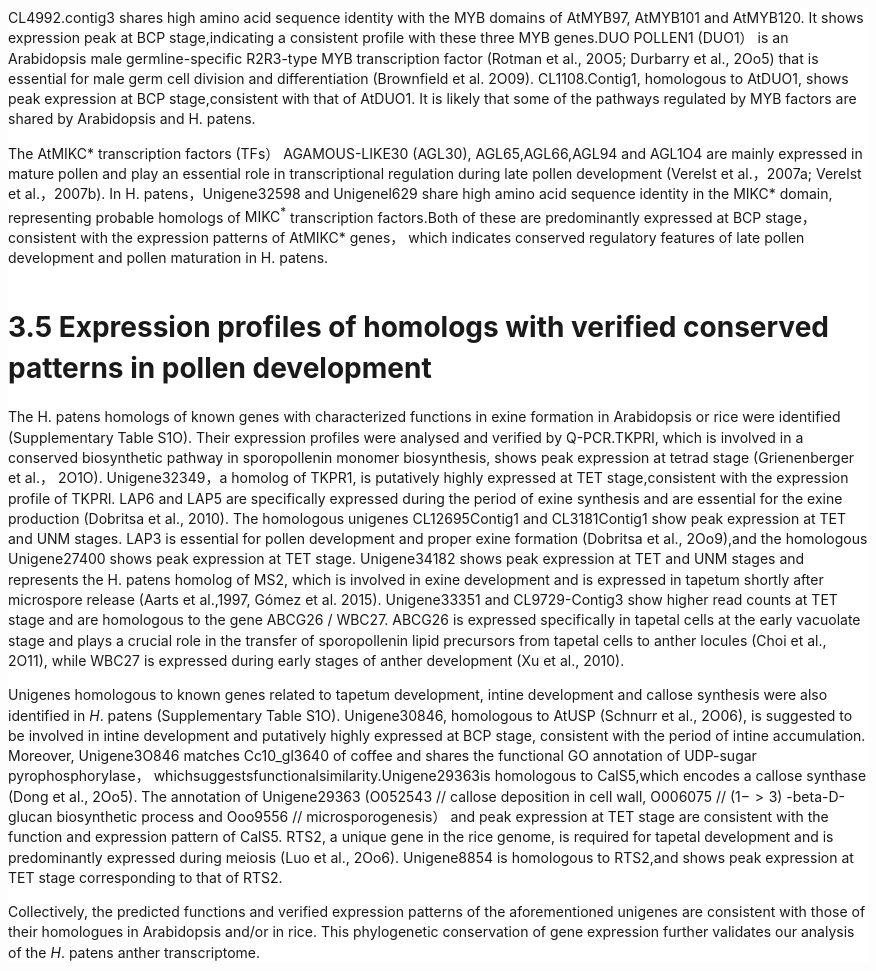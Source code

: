 CL4992.contig3 shares high amino acid sequence identity with the MYB domains of AtMYB97, AtMYB101 and AtMYB120. It shows expression peak at BCP stage,indicating a consistent profile with these three MYB genes.DUO POLLEN1 (DUO1） is an Arabidopsis male germline-specific R2R3-type MYB transcription factor (Rotman et al., 20O5; Durbarry et al., 2Oo5) that is essential for male germ cell division and differentiation (Brownfield et al. 2O09). CL1108.Contig1, homologous to AtDUO1, shows peak expression at BCP stage,consistent with that of AtDUO1. It is likely that some of the pathways regulated by MYB factors are shared by Arabidopsis and H. patens.

The AtMIKC\* transcription factors (TFs） AGAMOUS-LIKE30 (AGL30), AGL65,AGL66,AGL94 and AGL1O4 are mainly expressed in mature pollen and play an essential role in transcriptional regulation during late pollen development (Verelst et al.，2007a; Verelst et al.，2007b). In H. patens，Unigene32598 and Unigenel629 share high amino acid sequence identity in the MIKC\* domain, representing probable homologs of $\mathrm { M I K C ^ { * } }$ transcription factors.Both of these are predominantly expressed at BCP stage， consistent with the expression patterns of AtMIKC\* genes， which indicates conserved regulatory features of late pollen development and pollen maturation in H. patens.

# 3.5 Expression profiles of homologs with verified conserved patterns in pollen development

The H. patens homologs of known genes with characterized functions in exine formation in Arabidopsis or rice were identified (Supplementary Table S1O). Their expression profiles were analysed and verified by Q-PCR.TKPRl, which is involved in a conserved biosynthetic pathway in sporopollenin monomer biosynthesis, shows peak expression at tetrad stage (Grienenberger et al.， 2O1O). Unigene32349，a homolog of TKPR1, is putatively highly expressed at TET stage,consistent with the expression profile of TKPRl. LAP6 and LAP5 are specifically expressed during the period of exine synthesis and are essential for the exine production (Dobritsa et al., 2010). The homologous unigenes CL12695Contig1 and CL3181Contig1 show peak expression at TET and UNM stages. LAP3 is essential for pollen development and proper exine formation (Dobritsa et al., 2Oo9),and the homologous Unigene27400 shows peak expression at TET stage. Unigene34182 shows peak expression at TET and UNM stages and represents the H. patens homolog of MS2, which is involved in exine development and is expressed in tapetum shortly after microspore release (Aarts et al.,1997, Gómez et al. 2015). Unigene33351 and CL9729-Contig3 show higher read counts at TET stage and are homologous to the gene ABCG26 / WBC27. ABCG26 is expressed specifically in tapetal cells at the early vacuolate stage and plays a crucial role in the transfer of sporopollenin lipid precursors from tapetal cells to anther locules (Choi et al., 2O11), while WBC27 is expressed during early stages of anther development (Xu et al., 2010).

Unigenes homologous to known genes related to tapetum development, intine development and callose synthesis were also identified in $H .$ patens (Supplementary Table S1O). Unigene30846, homologous to AtUSP (Schnurr et al., 2O06), is suggested to be involved in intine development and putatively highly expressed at BCP stage, consistent with the period of intine accumulation. Moreover, Unigene3O846 matches $\mathrm { C c 1 0 \_ g l 3 6 4 0 }$ of coffee and shares the functional GO annotation of UDP-sugar pyrophosphorylase， whichsuggestsfunctionalsimilarity.Unigene29363is homologous to CalS5,which encodes a callose synthase (Dong et al., 2Oo5). The annotation of Unigene29363 (O052543 // callose deposition in cell wall, O006075 // $( 1 \mathrm { - } > 3 )$ -beta-D-glucan biosynthetic process and Ooo9556 // microsporogenesis） and peak expression at TET stage are consistent with the function and expression pattern of CalS5. RTS2, a unique gene in the rice genome, is required for tapetal development and is predominantly expressed during meiosis (Luo et al., 2Oo6). Unigene8854 is homologous to RTS2,and shows peak expression at TET stage corresponding to that of RTS2.

Collectively, the predicted functions and verified expression patterns of the aforementioned unigenes are consistent with those of their homologues in Arabidopsis and/or in rice. This phylogenetic conservation of gene expression further validates our analysis of the $H .$ patens anther transcriptome.
